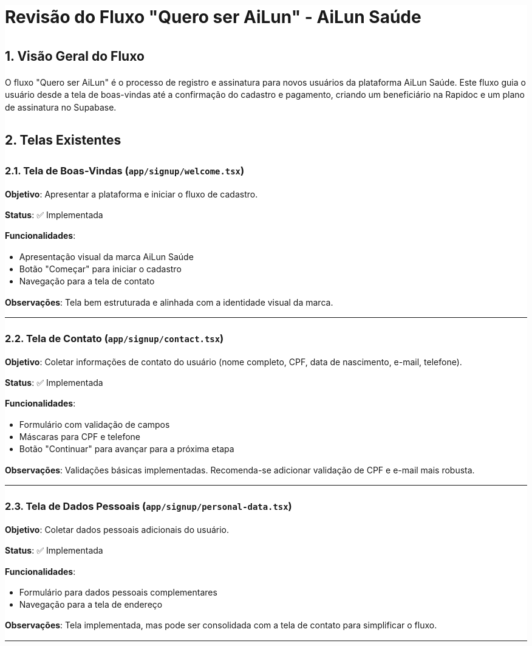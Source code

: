 # Revisão do Fluxo "Quero ser AiLun" - AiLun Saúde

## 1. Visão Geral do Fluxo

O fluxo "Quero ser AiLun" é o processo de registro e assinatura para novos usuários da plataforma AiLun Saúde. Este fluxo guia o usuário desde a tela de boas-vindas até a confirmação do cadastro e pagamento, criando um beneficiário na Rapidoc e um plano de assinatura no Supabase.

## 2. Telas Existentes

### 2.1. Tela de Boas-Vindas (`app/signup/welcome.tsx`)

**Objetivo**: Apresentar a plataforma e iniciar o fluxo de cadastro.

**Status**: ✅ Implementada

**Funcionalidades**:
- Apresentação visual da marca AiLun Saúde
- Botão "Começar" para iniciar o cadastro
- Navegação para a tela de contato

**Observações**: Tela bem estruturada e alinhada com a identidade visual da marca.

---

### 2.2. Tela de Contato (`app/signup/contact.tsx`)

**Objetivo**: Coletar informações de contato do usuário (nome completo, CPF, data de nascimento, e-mail, telefone).

**Status**: ✅ Implementada

**Funcionalidades**:
- Formulário com validação de campos
- Máscaras para CPF e telefone
- Botão "Continuar" para avançar para a próxima etapa

**Observações**: Validações básicas implementadas. Recomenda-se adicionar validação de CPF e e-mail mais robusta.

---

### 2.3. Tela de Dados Pessoais (`app/signup/personal-data.tsx`)

**Objetivo**: Coletar dados pessoais adicionais do usuário.

**Status**: ✅ Implementada

**Funcionalidades**:
- Formulário para dados pessoais complementares
- Navegação para a tela de endereço

**Observações**: Tela implementada, mas pode ser consolidada com a tela de contato para simplificar o fluxo.

---
